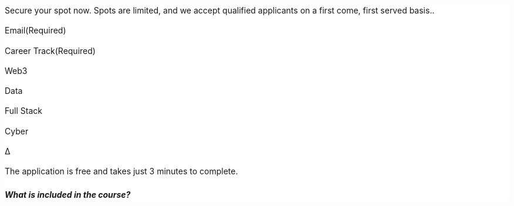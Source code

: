 




Secure your spot now. Spots are limited, and we accept qualified applicants on a first come, first served basis..




 






Email(Required)

Career Track(Required)


Web3



Data



Full Stack



Cyber

  








Δ










The application is free and takes just 3 minutes to complete.

 















##### What is included in the course?

 




